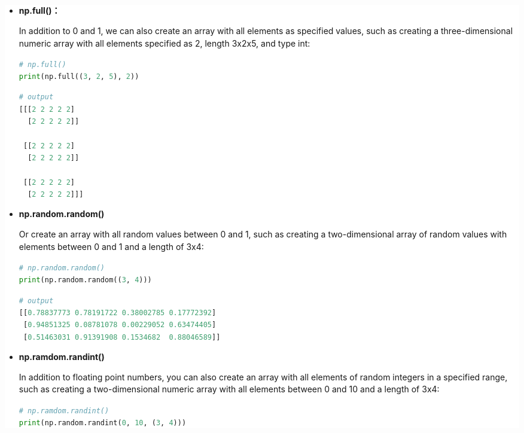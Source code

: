 - **np.full()：**

    In addition to 0 and 1, we can also create an array with all elements as specified values, such as creating a three-dimensional numeric array with all elements specified as 2, length 3x2x5, and type int:

    ```python
    # np.full()
    print(np.full((3, 2, 5), 2))
    ```

    ```python
    # output
    [[[2 2 2 2 2]
      [2 2 2 2 2]]

     [[2 2 2 2 2]
      [2 2 2 2 2]]

     [[2 2 2 2 2]
      [2 2 2 2 2]]]
    ```

- **np.random.random()**

    Or create an array with all random values between 0 and 1, such as creating a two-dimensional array of random values with elements between 0 and 1 and a length of 3x4:

    ```python
    # np.random.random()
    print(np.random.random((3, 4)))
    ```

    ```python
    # output
    [[0.78837773 0.78191722 0.38002785 0.17772392]
     [0.94851325 0.08781078 0.00229052 0.63474405]
     [0.51463031 0.91391908 0.1534682  0.88046589]]
    ```

- **np.ramdom.randint()**

    In addition to floating point numbers, you can also create an array with all elements of random integers in a specified range, such as creating a two-dimensional numeric array with all elements between 0 and 10 and a length of 3x4:

    ```python
    # np.ramdom.randint()
    print(np.random.randint(0, 10, (3, 4)))
    ```
